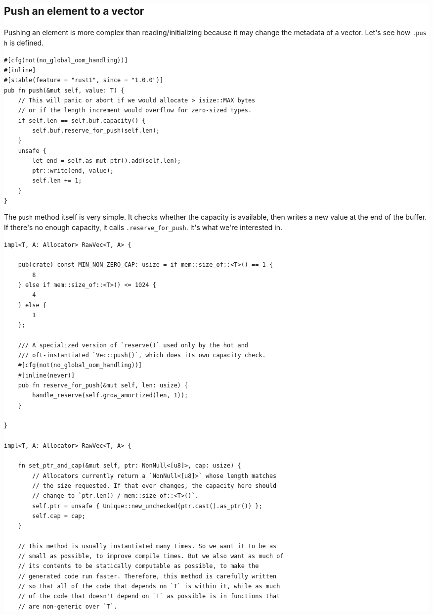 ## Push an element to a vector

Pushing an element is more complex than reading/initializing because it may change the metadata of a vector. Let's see how `.push` is defined.

```rust, line_num
#[cfg(not(no_global_oom_handling))]
#[inline]
#[stable(feature = "rust1", since = "1.0.0")]
pub fn push(&mut self, value: T) {
    // This will panic or abort if we would allocate > isize::MAX bytes
    // or if the length increment would overflow for zero-sized types.
    if self.len == self.buf.capacity() {
        self.buf.reserve_for_push(self.len);
    }
    unsafe {
        let end = self.as_mut_ptr().add(self.len);
        ptr::write(end, value);
        self.len += 1;
    }
}
```

The `push` method itself is very simple. It checks whether the capacity is available, then writes a new value at the end of the buffer. If there's no enough capacity, it calls `.reserve_for_push`. It's what we're interested in.

```rust, line_num
impl<T, A: Allocator> RawVec<T, A> {

    pub(crate) const MIN_NON_ZERO_CAP: usize = if mem::size_of::<T>() == 1 {
        8
    } else if mem::size_of::<T>() <= 1024 {
        4
    } else {
        1
    };

    /// A specialized version of `reserve()` used only by the hot and
    /// oft-instantiated `Vec::push()`, which does its own capacity check.
    #[cfg(not(no_global_oom_handling))]
    #[inline(never)]
    pub fn reserve_for_push(&mut self, len: usize) {
        handle_reserve(self.grow_amortized(len, 1));
    }

}

impl<T, A: Allocator> RawVec<T, A> {

    fn set_ptr_and_cap(&mut self, ptr: NonNull<[u8]>, cap: usize) {
        // Allocators currently return a `NonNull<[u8]>` whose length matches
        // the size requested. If that ever changes, the capacity here should
        // change to `ptr.len() / mem::size_of::<T>()`.
        self.ptr = unsafe { Unique::new_unchecked(ptr.cast().as_ptr()) };
        self.cap = cap;
    }

    // This method is usually instantiated many times. So we want it to be as
    // small as possible, to improve compile times. But we also want as much of
    // its contents to be statically computable as possible, to make the
    // generated code run faster. Therefore, this method is carefully written
    // so that all of the code that depends on `T` is within it, while as much
    // of the code that doesn't depend on `T` as possible is in functions that
    // are non-generic over `T`.
```